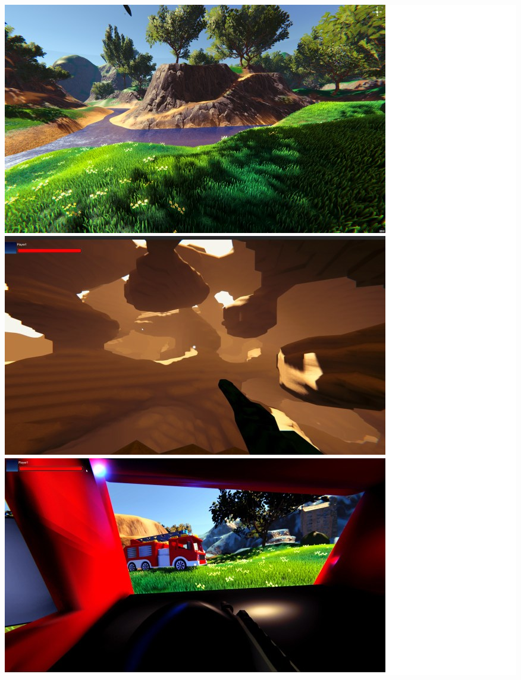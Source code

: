 ![Fps game image2](images/features/multiplayer_fps_screen2.jpg)
![Fps game image2](images/features/multiplayer_fps_screen3.jpg)
![Fps game image2](images/features/multiplayer_fps_screen4.jpg)
